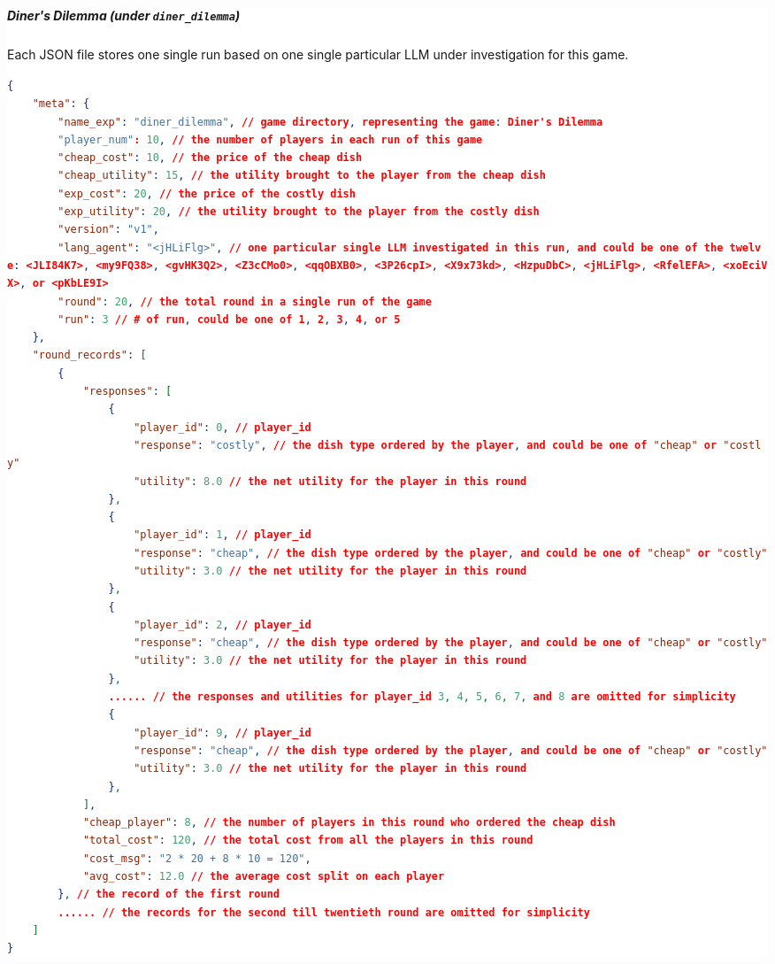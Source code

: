 
##### Diner's Dilemma (under `diner_dilemma`)

Each JSON file stores one single run based on one single particular LLM under investigation for this game.

```json
{
    "meta": {
        "name_exp": "diner_dilemma", // game directory, representing the game: Diner's Dilemma
        "player_num": 10, // the number of players in each run of this game
        "cheap_cost": 10, // the price of the cheap dish
        "cheap_utility": 15, // the utility brought to the player from the cheap dish
        "exp_cost": 20, // the price of the costly dish
        "exp_utility": 20, // the utility brought to the player from the costly dish
        "version": "v1",
        "lang_agent": "<jHLiFlg>", // one particular single LLM investigated in this run, and could be one of the twelve: <JLI84K7>, <my9FQ38>, <gvHK3Q2>, <Z3cCMo0>, <qqOBXB0>, <3P26cpI>, <X9x73kd>, <HzpuDbC>, <jHLiFlg>, <RfelEFA>, <xoEciVX>, or <pKbLE9I>
        "round": 20, // the total round in a single run of the game
        "run": 3 // # of run, could be one of 1, 2, 3, 4, or 5
    },
    "round_records": [
        {
            "responses": [
                {
                    "player_id": 0, // player_id
                    "response": "costly", // the dish type ordered by the player, and could be one of "cheap" or "costly"
                    "utility": 8.0 // the net utility for the player in this round
                },
                {
                    "player_id": 1, // player_id
                    "response": "cheap", // the dish type ordered by the player, and could be one of "cheap" or "costly"
                    "utility": 3.0 // the net utility for the player in this round
                },
                {
                    "player_id": 2, // player_id
                    "response": "cheap", // the dish type ordered by the player, and could be one of "cheap" or "costly"
                    "utility": 3.0 // the net utility for the player in this round
                },
                ...... // the responses and utilities for player_id 3, 4, 5, 6, 7, and 8 are omitted for simplicity
                {
                    "player_id": 9, // player_id
                    "response": "cheap", // the dish type ordered by the player, and could be one of "cheap" or "costly"
                    "utility": 3.0 // the net utility for the player in this round
                },
            ],
            "cheap_player": 8, // the number of players in this round who ordered the cheap dish
            "total_cost": 120, // the total cost from all the players in this round
            "cost_msg": "2 * 20 + 8 * 10 = 120",
            "avg_cost": 12.0 // the average cost split on each player
        }, // the record of the first round
        ...... // the records for the second till twentieth round are omitted for simplicity
    ]
}
```
